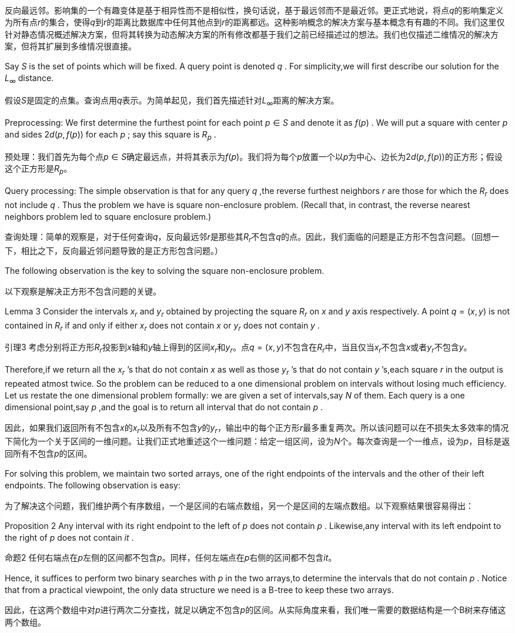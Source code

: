 反向最远邻。影响集的一个有趣变体是基于相异性而不是相似性，换句话说，基于最远邻而不是最近邻。更正式地说，将点$q$的影响集定义为所有点$r$的集合，使得$q$到$r$的距离比数据库中任何其他点到$r$的距离都远。这种影响概念的解决方案与基本概念有有趣的不同。我们这里仅针对静态情况概述解决方案，但将其转换为动态解决方案的所有修改都基于我们之前已经描述过的想法。我们也仅描述二维情况的解决方案，但将其扩展到多维情况很直接。

Say $S$ is the set of points which will be fixed. A query point is denoted $q$ . For simplicity,we will first describe our solution for the ${L}_{\infty }$ distance.

假设$S$是固定的点集。查询点用$q$表示。为简单起见，我们首先描述针对${L}_{\infty }$距离的解决方案。

Preprocessing: We first determine the furthest point for each point $p \in  S$ and denote it as $f\left( p\right)$ . We will put a square with center $p$ and sides ${2d}\left( {p,f\left( p\right) }\right)$ for each $p$ ; say this square is ${R}_{p}$ .

预处理：我们首先为每个点$p \in  S$确定最远点，并将其表示为$f\left( p\right)$。我们将为每个$p$放置一个以$p$为中心、边长为${2d}\left( {p,f\left( p\right) }\right)$的正方形；假设这个正方形是${R}_{p}$。

Query processing: The simple observation is that for any query $q$ ,the reverse furthest neighbors $r$ are those for which the ${R}_{r}$ does not include $q$ . Thus the problem we have is square non-enclosure problem. (Recall that, in contrast, the reverse nearest neighbors problem led to square enclosure problem.)

查询处理：简单的观察是，对于任何查询$q$，反向最远邻$r$是那些其${R}_{r}$不包含$q$的点。因此，我们面临的问题是正方形不包含问题。（回想一下，相比之下，反向最近邻问题导致的是正方形包含问题。）

The following observation is the key to solving the square non-enclosure problem.

以下观察是解决正方形不包含问题的关键。

Lemma 3 Consider the intervals ${x}_{r}$ and ${y}_{r}$ obtained by projecting the square ${R}_{r}$ on $x$ and $y$ axis respectively. A point $q = \left( {x,y}\right)$ is not contained in ${R}_{r}$ if and only if either ${x}_{r}$ does not contain $x$ or ${y}_{r}$ does not contain $y$ .

引理3 考虑分别将正方形${R}_{r}$投影到$x$轴和$y$轴上得到的区间${x}_{r}$和${y}_{r}$。点$q = \left( {x,y}\right)$不包含在${R}_{r}$中，当且仅当${x}_{r}$不包含$x$或者${y}_{r}$不包含$y$。

Therefore,if we return all the ${x}_{r}$ ’s that do not contain $x$ as well as those ${y}_{r}$ ’s that do not contain $y$ ’s,each square $r$ in the output is repeated atmost twice. So the problem can be reduced to a one dimensional problem on intervals without losing much efficiency. Let us restate the one dimensional problem formally: we are given a set of intervals,say $N$ of them. Each query is a one dimensional point,say $p$ ,and the goal is to return all interval that do not contain $p$ .

因此，如果我们返回所有不包含$x$的${x}_{r}$以及所有不包含$y$的${y}_{r}$，输出中的每个正方形$r$最多重复两次。所以该问题可以在不损失太多效率的情况下简化为一个关于区间的一维问题。让我们正式地重述这个一维问题：给定一组区间，设为$N$个。每次查询是一个一维点，设为$p$，目标是返回所有不包含$p$的区间。

For solving this problem, we maintain two sorted arrays, one of the right endpoints of the intervals and the other of their left endpoints. The following observation is easy:

为了解决这个问题，我们维护两个有序数组，一个是区间的右端点数组，另一个是区间的左端点数组。以下观察结果很容易得出：

Proposition 2 Any interval with its right endpoint to the left of $p$ does not contain $p$ . Likewise,any interval with its left endpoint to the right of $p$ does not contain ${it}$ .

命题2 任何右端点在$p$左侧的区间都不包含$p$。同样，任何左端点在$p$右侧的区间都不包含${it}$。

Hence, it suffices to perform two binary searches with $p$ in the two arrays,to determine the intervals that do not contain $p$ . Notice that from a practical viewpoint, the only data structure we need is a B-tree to keep these two arrays.

因此，在这两个数组中对$p$进行两次二分查找，就足以确定不包含$p$的区间。从实际角度来看，我们唯一需要的数据结构是一个B树来存储这两个数组。
